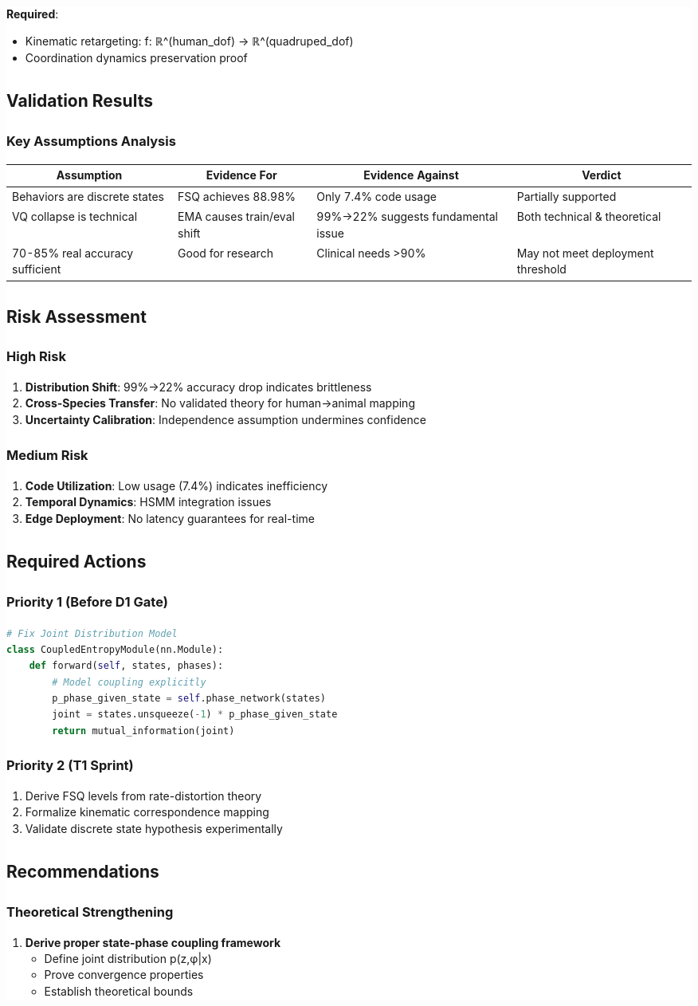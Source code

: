 **Required**:
- Kinematic retargeting: f: ℝ^(human_dof) → ℝ^(quadruped_dof)
- Coordination dynamics preservation proof

## Validation Results

### Key Assumptions Analysis

| Assumption | Evidence For | Evidence Against | Verdict |
|------------|--------------|------------------|---------|
| Behaviors are discrete states | FSQ achieves 88.98% | Only 7.4% code usage | Partially supported |
| VQ collapse is technical | EMA causes train/eval shift | 99%→22% suggests fundamental issue | Both technical & theoretical |
| 70-85% real accuracy sufficient | Good for research | Clinical needs >90% | May not meet deployment threshold |

## Risk Assessment

### High Risk
1. **Distribution Shift**: 99%→22% accuracy drop indicates brittleness
2. **Cross-Species Transfer**: No validated theory for human→animal mapping
3. **Uncertainty Calibration**: Independence assumption undermines confidence

### Medium Risk
1. **Code Utilization**: Low usage (7.4%) indicates inefficiency
2. **Temporal Dynamics**: HSMM integration issues
3. **Edge Deployment**: No latency guarantees for real-time

## Required Actions

### Priority 1 (Before D1 Gate)
```python
# Fix Joint Distribution Model
class CoupledEntropyModule(nn.Module):
    def forward(self, states, phases):
        # Model coupling explicitly
        p_phase_given_state = self.phase_network(states)
        joint = states.unsqueeze(-1) * p_phase_given_state
        return mutual_information(joint)
```

### Priority 2 (T1 Sprint)
1. Derive FSQ levels from rate-distortion theory
2. Formalize kinematic correspondence mapping
3. Validate discrete state hypothesis experimentally

## Recommendations

### Theoretical Strengthening
1. **Derive proper state-phase coupling framework**
   - Define joint distribution p(z,φ|x)
   - Prove convergence properties
   - Establish theoretical bounds
